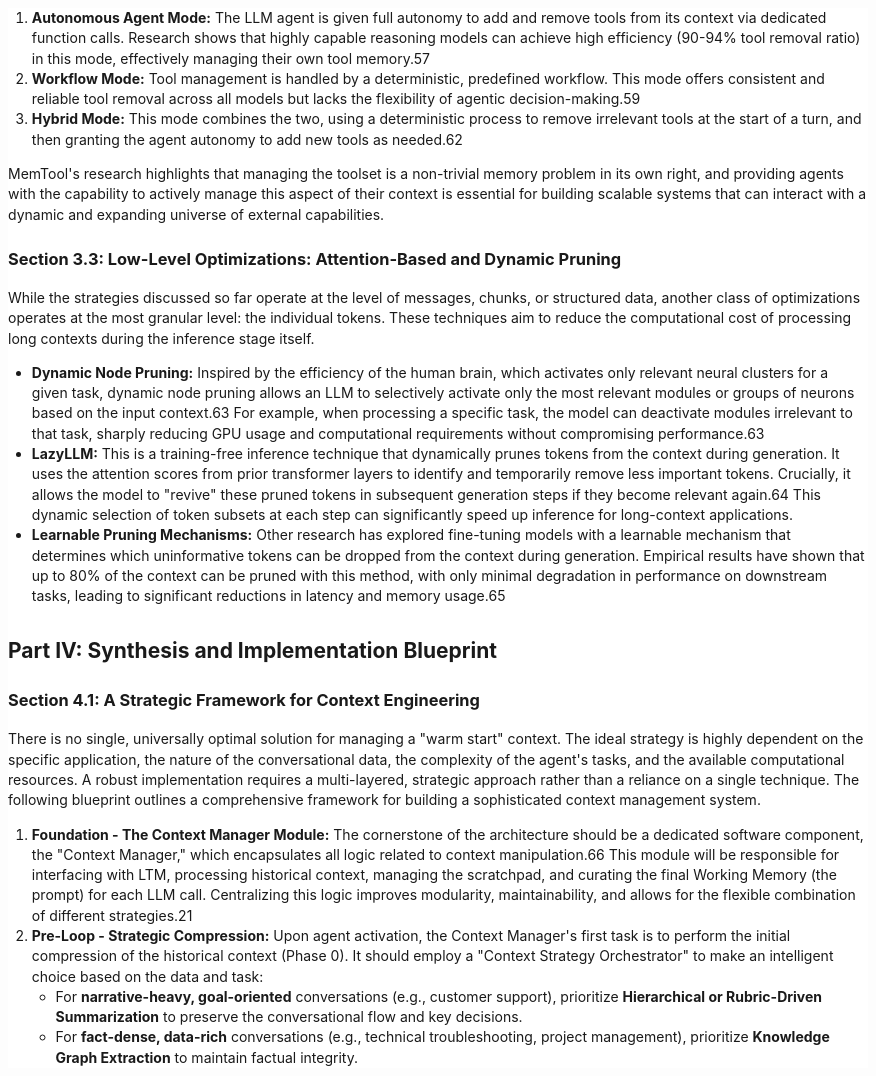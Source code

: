 1. **Autonomous Agent Mode:** The LLM agent is given full autonomy to add and remove tools from its context via dedicated function calls. Research shows that highly capable reasoning models can achieve high efficiency (90-94% tool removal ratio) in this mode, effectively managing their own tool memory.57  
2. **Workflow Mode:** Tool management is handled by a deterministic, predefined workflow. This mode offers consistent and reliable tool removal across all models but lacks the flexibility of agentic decision-making.59  
3. **Hybrid Mode:** This mode combines the two, using a deterministic process to remove irrelevant tools at the start of a turn, and then granting the agent autonomy to add new tools as needed.62

MemTool's research highlights that managing the toolset is a non-trivial memory problem in its own right, and providing agents with the capability to actively manage this aspect of their context is essential for building scalable systems that can interact with a dynamic and expanding universe of external capabilities.

### **Section 3.3: Low-Level Optimizations: Attention-Based and Dynamic Pruning**

While the strategies discussed so far operate at the level of messages, chunks, or structured data, another class of optimizations operates at the most granular level: the individual tokens. These techniques aim to reduce the computational cost of processing long contexts during the inference stage itself.

* **Dynamic Node Pruning:** Inspired by the efficiency of the human brain, which activates only relevant neural clusters for a given task, dynamic node pruning allows an LLM to selectively activate only the most relevant modules or groups of neurons based on the input context.63 For example, when processing a specific task, the model can deactivate modules irrelevant to that task, sharply reducing GPU usage and computational requirements without compromising performance.63  
* **LazyLLM:** This is a training-free inference technique that dynamically prunes tokens from the context during generation. It uses the attention scores from prior transformer layers to identify and temporarily remove less important tokens. Crucially, it allows the model to "revive" these pruned tokens in subsequent generation steps if they become relevant again.64 This dynamic selection of token subsets at each step can significantly speed up inference for long-context applications.  
* **Learnable Pruning Mechanisms:** Other research has explored fine-tuning models with a learnable mechanism that determines which uninformative tokens can be dropped from the context during generation. Empirical results have shown that up to 80% of the context can be pruned with this method, with only minimal degradation in performance on downstream tasks, leading to significant reductions in latency and memory usage.65

## **Part IV: Synthesis and Implementation Blueprint**

### **Section 4.1: A Strategic Framework for Context Engineering**

There is no single, universally optimal solution for managing a "warm start" context. The ideal strategy is highly dependent on the specific application, the nature of the conversational data, the complexity of the agent's tasks, and the available computational resources. A robust implementation requires a multi-layered, strategic approach rather than a reliance on a single technique. The following blueprint outlines a comprehensive framework for building a sophisticated context management system.

1. **Foundation \- The Context Manager Module:** The cornerstone of the architecture should be a dedicated software component, the "Context Manager," which encapsulates all logic related to context manipulation.66 This module will be responsible for interfacing with LTM, processing historical context, managing the scratchpad, and curating the final Working Memory (the prompt) for each LLM call. Centralizing this logic improves modularity, maintainability, and allows for the flexible combination of different strategies.21  
2. **Pre-Loop \- Strategic Compression:** Upon agent activation, the Context Manager's first task is to perform the initial compression of the historical context (Phase 0). It should employ a "Context Strategy Orchestrator" to make an intelligent choice based on the data and task:  
   * For **narrative-heavy, goal-oriented** conversations (e.g., customer support), prioritize **Hierarchical or Rubric-Driven Summarization** to preserve the conversational flow and key decisions.  
   * For **fact-dense, data-rich** conversations (e.g., technical troubleshooting, project management), prioritize **Knowledge Graph Extraction** to maintain factual integrity.  